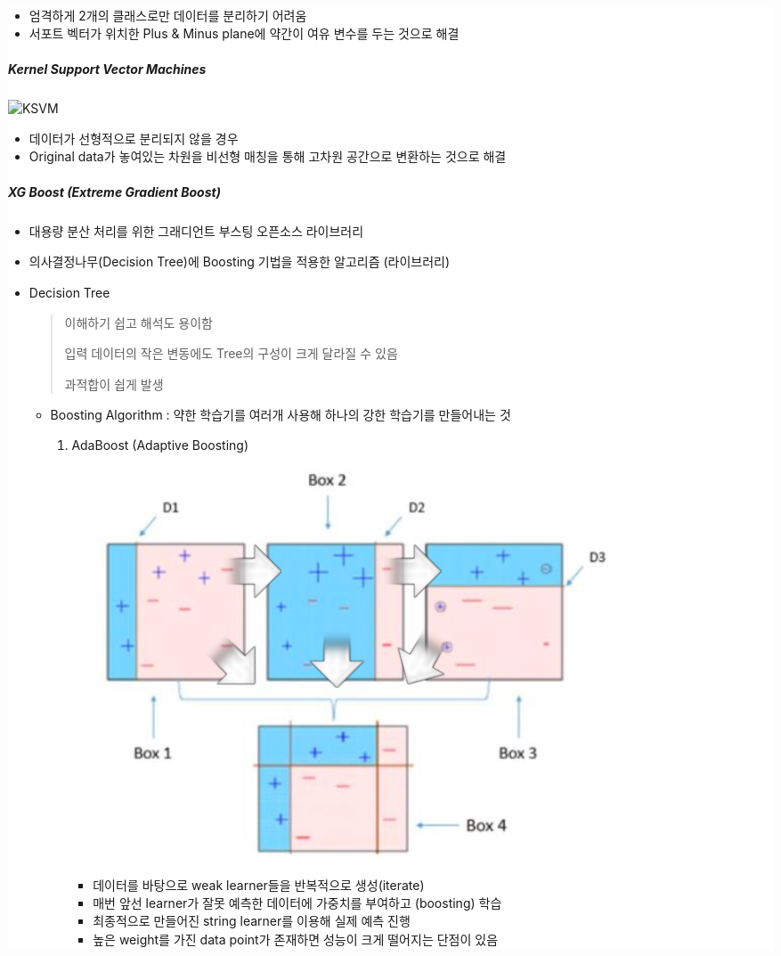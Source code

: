 - 엄격하게 2개의 클래스로만 데이터를 분리하기 어려움
- 서포트 벡터가 위치한 Plus & Minus plane에 약간이 여유 변수를 두는 것으로 해결



##### Kernel Support Vector Machines

![KSVM](/Users/chaeyoon/Documents/GitHub/AI_Image/part4/image/KSVM.png)

- 데이터가 선형적으로 분리되지 않을 경우
- Original data가 놓여있는 차원을 비선형 매칭을 통해 고차원 공간으로 변환하는 것으로 해결



##### XG Boost (Extreme Gradient Boost)

- 대용량 분산 처리를 위한 그래디언트 부스팅 오픈소스 라이브러리

- 의사결정나무(Decision Tree)에 Boosting 기법을 적용한 알고리즘 (라이브러리)

- Decision Tree

  > 이해하기 쉽고 해석도 용이함
  >
  > 입력 데이터의 작은 변동에도 Tree의 구성이 크게 달라질 수 있음 
  >
  > 과적합이 쉽게 발생

  - Boosting Algorithm : 약한 학습기를 여러개 사용해 하나의 강한 학습기를 만들어내는 것

    1. AdaBoost (Adaptive Boosting)

       ![image-20191231202222978](image/AdaBoost.png)

       - 데이터를 바탕으로 weak learner들을 반복적으로 생성(iterate)
       - 매번 앞선 learner가 잘못 예측한 데이터에 가중치를 부여하고 (boosting) 학습
       - 최종적으로 만들어진 string learner를 이용해 실제 예측 진행
       - 높은 weight를 가진 data point가 존재하면 성능이 크게 떨어지는 단점이 있음 
